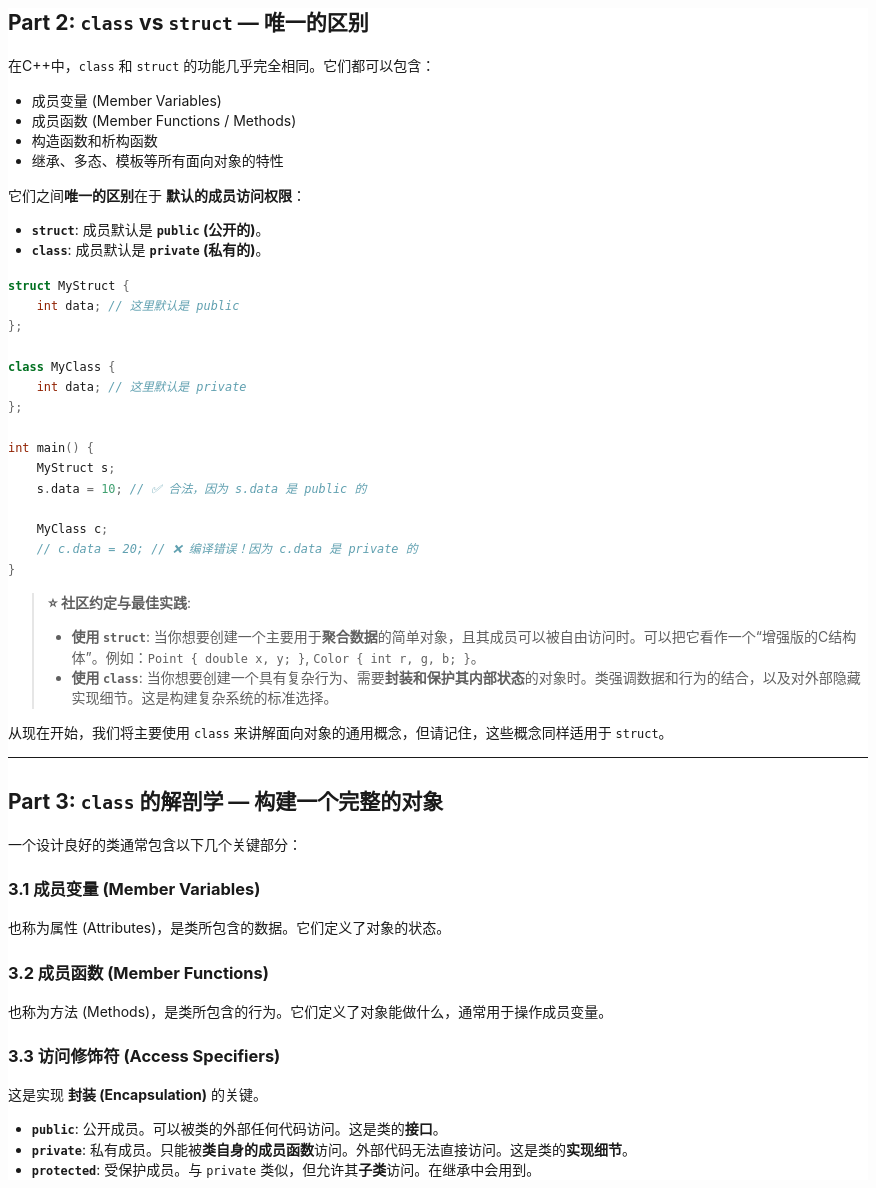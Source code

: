 ## Part 2: `class` vs `struct` — 唯一的区别

在C++中，`class` 和 `struct` 的功能几乎完全相同。它们都可以包含：
*   成员变量 (Member Variables)
*   成员函数 (Member Functions / Methods)
*   构造函数和析构函数
*   继承、多态、模板等所有面向对象的特性

它们之间**唯一的区别**在于 **默认的成员访问权限**：

*   **`struct`**: 成员默认是 **`public` (公开的)**。
*   **`class`**: 成员默认是 **`private` (私有的)**。

```cpp
struct MyStruct {
    int data; // 这里默认是 public
};

class MyClass {
    int data; // 这里默认是 private
};

int main() {
    MyStruct s;
    s.data = 10; // ✅ 合法，因为 s.data 是 public 的

    MyClass c;
    // c.data = 20; // ❌ 编译错误！因为 c.data 是 private 的
}
```

> **⭐ 社区约定与最佳实践**:
> *   **使用 `struct`**: 当你想要创建一个主要用于**聚合数据**的简单对象，且其成员可以被自由访问时。可以把它看作一个“增强版的C结构体”。例如：`Point { double x, y; }`, `Color { int r, g, b; }`。
> *   **使用 `class`**: 当你想要创建一个具有复杂行为、需要**封装和保护其内部状态**的对象时。类强调数据和行为的结合，以及对外部隐藏实现细节。这是构建复杂系统的标准选择。

从现在开始，我们将主要使用 `class` 来讲解面向对象的通用概念，但请记住，这些概念同样适用于 `struct`。

---

## Part 3: `class` 的解剖学 — 构建一个完整的对象

一个设计良好的类通常包含以下几个关键部分：

### 3.1 成员变量 (Member Variables)
也称为属性 (Attributes)，是类所包含的数据。它们定义了对象的状态。

### 3.2 成员函数 (Member Functions)
也称为方法 (Methods)，是类所包含的行为。它们定义了对象能做什么，通常用于操作成员变量。

### 3.3 访问修饰符 (Access Specifiers)

这是实现 **封装 (Encapsulation)** 的关键。
*   **`public`**: 公开成员。可以被类的外部任何代码访问。这是类的**接口**。
*   **`private`**: 私有成员。只能被**类自身的成员函数**访问。外部代码无法直接访问。这是类的**实现细节**。
*   **`protected`**: 受保护成员。与 `private` 类似，但允许其**子类**访问。在继承中会用到。
